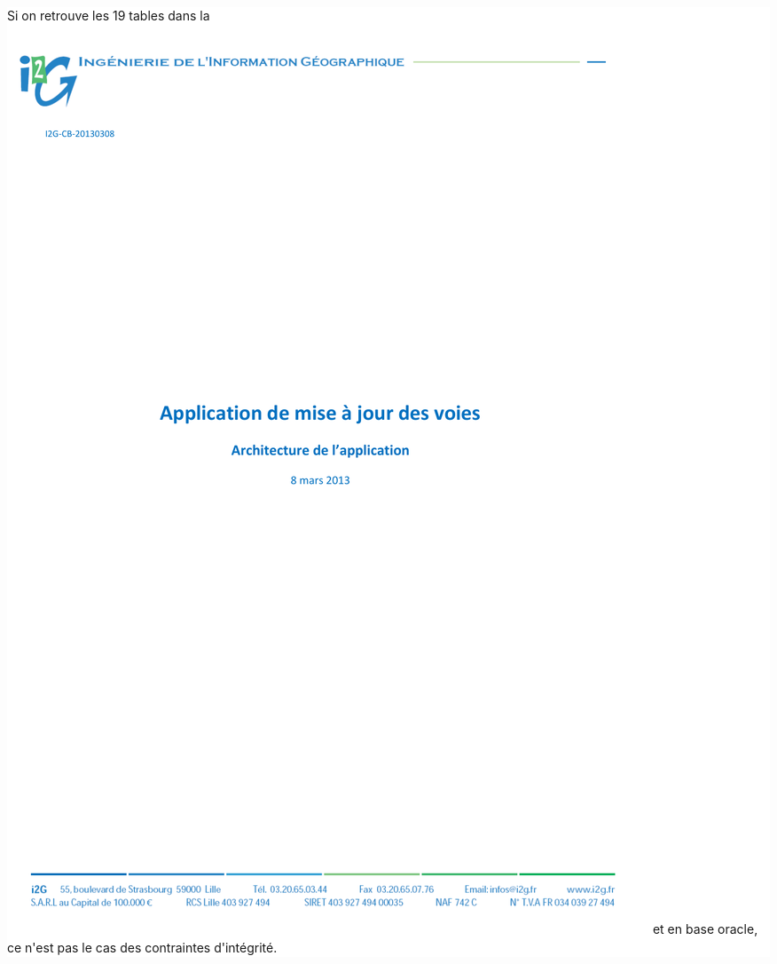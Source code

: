 Si on retrouve les 19 tables dans la ![documentation](/doc_i2g_dev_application_2013.pdf) et en base oracle, ce n'est pas le cas des contraintes d'intégrité.
